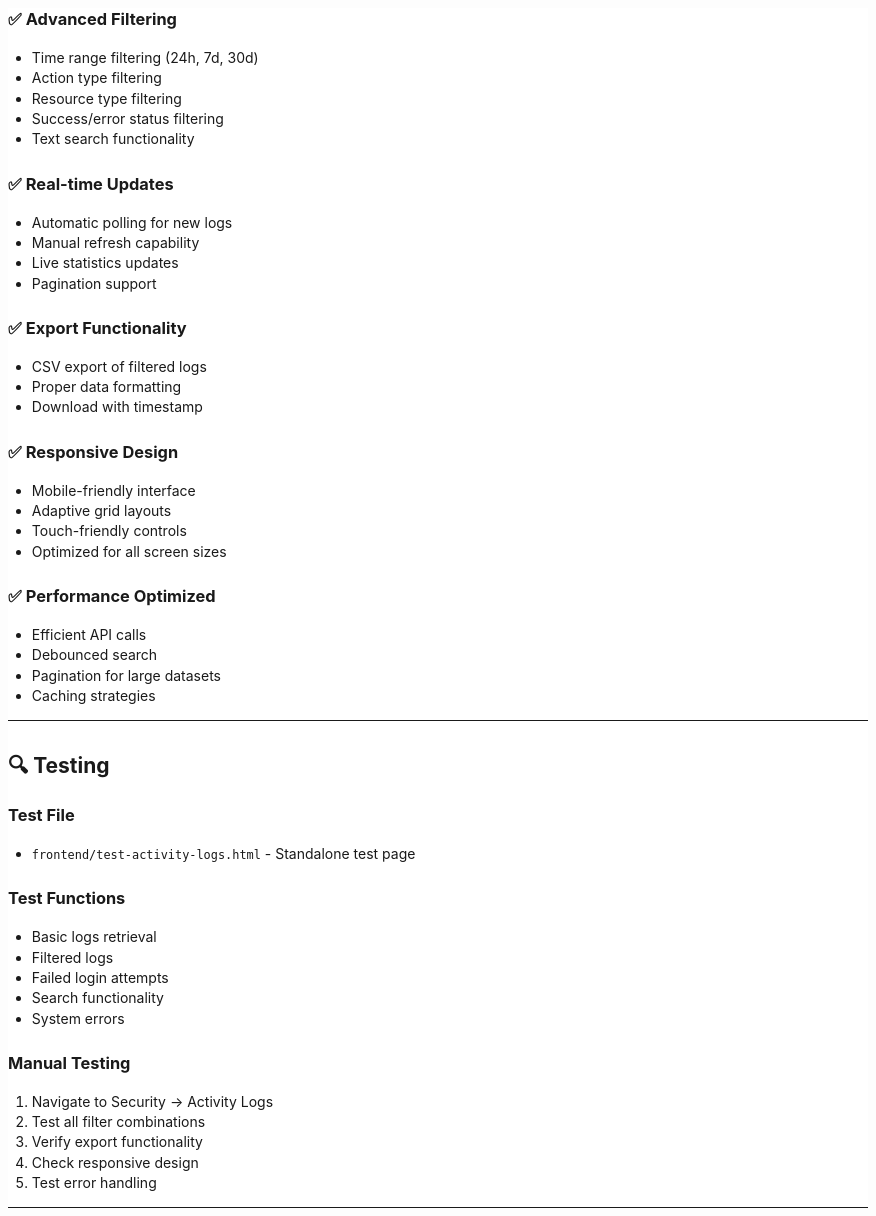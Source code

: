 ### ✅ **Advanced Filtering**
- Time range filtering (24h, 7d, 30d)
- Action type filtering
- Resource type filtering
- Success/error status filtering
- Text search functionality

### ✅ **Real-time Updates**
- Automatic polling for new logs
- Manual refresh capability
- Live statistics updates
- Pagination support

### ✅ **Export Functionality**
- CSV export of filtered logs
- Proper data formatting
- Download with timestamp

### ✅ **Responsive Design**
- Mobile-friendly interface
- Adaptive grid layouts
- Touch-friendly controls
- Optimized for all screen sizes

### ✅ **Performance Optimized**
- Efficient API calls
- Debounced search
- Pagination for large datasets
- Caching strategies

---

## 🔍 **Testing**

### **Test File**
- `frontend/test-activity-logs.html` - Standalone test page

### **Test Functions**
- Basic logs retrieval
- Filtered logs
- Failed login attempts
- Search functionality
- System errors

### **Manual Testing**
1. Navigate to Security → Activity Logs
2. Test all filter combinations
3. Verify export functionality
4. Check responsive design
5. Test error handling

---